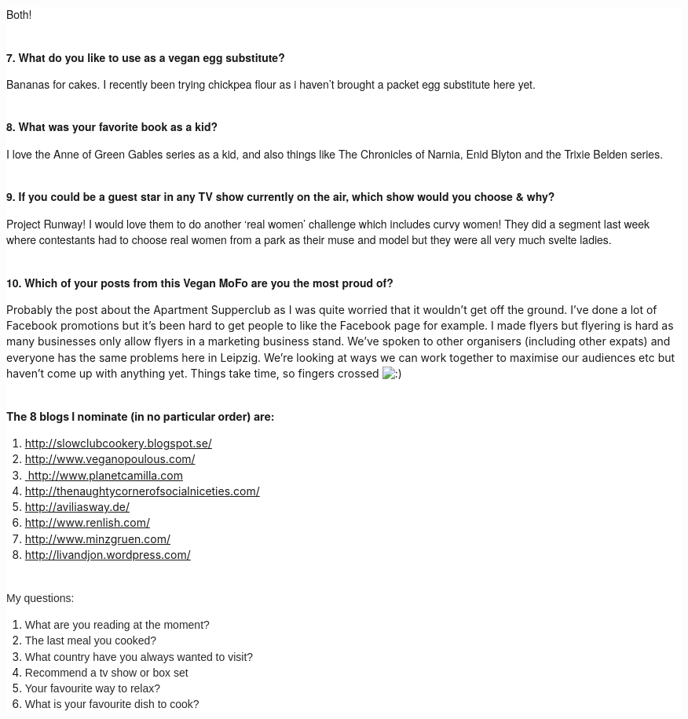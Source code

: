 <span style="background-color: white; font-family: Helvetica Neue, Arial, Helvetica, sans-serif; line-height: 18.4799995422363px;">Both! 
  
<span style="background-color: white; font-family: Helvetica Neue, Arial, Helvetica, sans-serif; line-height: 18.4799995422363px;"><br /> <span style="background-color: white; font-family: Helvetica Neue, Arial, Helvetica, sans-serif; line-height: 18.4799995422363px;"><b>7. What do you like to use as a vegan egg substitute? </b>
  
<span style="background-color: white; font-family: Helvetica Neue, Arial, Helvetica, sans-serif; line-height: 18.4799995422363px;">Bananas for cakes. I recently been trying chickpea flour as i haven&#8217;t brought a packet egg substitute here yet.
  
<br /> <span style="background-color: white; font-family: Helvetica Neue, Arial, Helvetica, sans-serif; line-height: 18.4799995422363px;"><b>8. What was your favorite book as a kid? </b>
  
<span style="background-color: white; font-family: Helvetica Neue, Arial, Helvetica, sans-serif; line-height: 18.4799995422363px;">I love the Anne of Green Gables series as a kid, and also things like The Chronicles of Narnia, Enid Blyton and the Trixie Belden series. 
  
<br style="background-color: white; line-height: 18.4799995422363px;" /><span style="background-color: white; font-family: Helvetica Neue, Arial, Helvetica, sans-serif; line-height: 18.4799995422363px;"><b>9. If you could be a guest star in any TV show currently on the air, which show would you choose & why? </b>
  
<span style="background-color: white; font-family: Helvetica Neue, Arial, Helvetica, sans-serif; line-height: 18.4799995422363px;">Project Runway! I would love them to do another &#8216;real women&#8217; challenge which includes curvy women! They did a segment last week where contestants had to choose real women from a park as their muse and model but they were all very much svelte ladies.
  
<span style="background-color: white; font-family: Helvetica Neue, Arial, Helvetica, sans-serif; line-height: 18.4799995422363px;"><br /> <span style="background-color: white; font-family: Helvetica Neue, Arial, Helvetica, sans-serif; line-height: 18.4799995422363px;"><b>10. Which of your posts from this Vegan MoFo are you the most proud of? </b>
  
<span style="background-color: white; line-height: 18.4799995422363px;">Probably the post about the Apartment Supperclub as I was quite worried that it wouldn&#8217;t get off the ground. I&#8217;ve done a lot of Facebook promotions but it&#8217;s been hard to get people to like the Facebook page for example. I made flyers but flyering is hard as many businesses only allow flyers in a marketing business stand. We&#8217;ve spoken to other organisers (including other expats) and everyone has the same problems here in Leipzig. We&#8217;re looking at ways we can work together to maximise our audiences etc but haven&#8217;t come up with anything yet. Things take time, so fingers crossed <img src="http://atravellingcook.com/wp-includes/images/smilies/icon_smile.gif" alt=":)" class="wp-smiley" /> <span style="background-color: white; line-height: 18.4799995422363px;"><br /> <span style="background-color: white; line-height: 18.4799995422363px;"><b><br /> </b>
  
<span style="background-color: white; line-height: 18.4799995422363px;"><b>The 8 blogs I nominate (in no particular order) are:</b>

  1. <a href="http://slowclubcookery.blogspot.se/">http://slowclubcookery.blogspot.se/</a>
  2. <span style="background-color: white; line-height: 18.4799995422363px;"><a href="http://www.veganopoulous.com/">http://www.veganopoulous.com/</a>
  3. <a href="https://www.blogger.com/%C2%A0http://www.planetcamilla.com"> http://www.planetcamilla.com</a>
  4. <span style="background-color: white; line-height: 18.4799995422363px;"><a href="http://thenaughtycornerofsocialniceties.com/">http://thenaughtycornerofsocialniceties.com/</a>
  5. <a href="http://aviliasway.de/">http://aviliasway.de/</a>
  6. <a href="http://www.renlish.com/">http://www.renlish.com/</a>
  7. <a href="http://www.minzgruen.com/">http://www.minzgruen.com/</a>
  8. <a href="http://livandjon.wordpress.com/">http://livandjon.wordpress.com/</a>

<span style="color: #292929; font-family: Trebuchet MS, sans-serif;"><span style="line-height: 18.4799995422363px;"><br /> <span style="background-color: white; color: #292929; font-family: 'Trebuchet MS', sans-serif; line-height: 18.4799995422363px;">My questions:

  1. <span style="background-color: white; color: #292929; font-family: 'Trebuchet MS', sans-serif; line-height: 18.4799995422363px;">What are you reading at the moment?
  2. <span style="background-color: white; color: #292929; font-family: 'Trebuchet MS', sans-serif; line-height: 18.4799995422363px;">The last meal you cooked?
  3. <span style="background-color: white; color: #292929; font-family: 'Trebuchet MS', sans-serif; line-height: 18.4799995422363px;">What country have you always wanted to visit?
  4. <span style="background-color: white; color: #292929; font-family: 'Trebuchet MS', sans-serif; line-height: 18.4799995422363px;">Recommend a tv show or box set
  5. <span style="background-color: white; color: #292929; font-family: 'Trebuchet MS', sans-serif; line-height: 18.4799995422363px;">Your favourite way to relax?
  6. <span style="background-color: white; color: #292929; font-family: 'Trebuchet MS', sans-serif; line-height: 18.4799995422363px;">What is your favourite dish to cook?